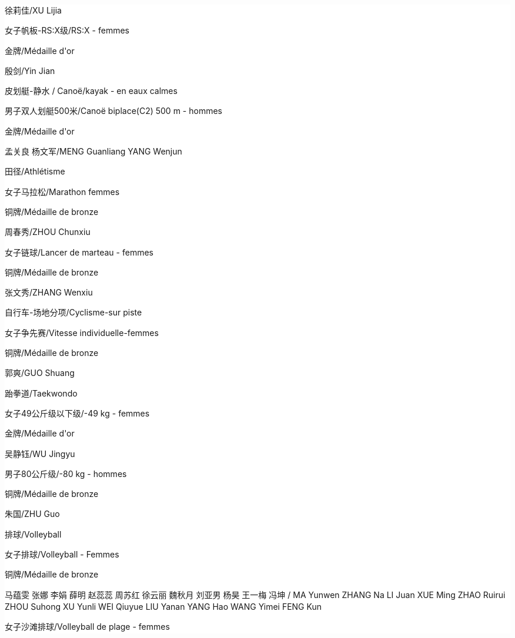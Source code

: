 徐莉佳/XU Lijia

女子帆板-RS:X级/RS:X - femmes

金牌/Médaille d'or

殷剑/Yin Jian

皮划艇-静水 / Canoë/kayak - en eaux calmes

男子双人划艇500米/Canoë biplace(C2) 500 m - hommes

金牌/Médaille d'or

孟关良 杨文军/MENG Guanliang YANG Wenjun

田径/Athlétisme



女子马拉松/Marathon femmes

铜牌/Médaille de bronze

周春秀/ZHOU Chunxiu

女子链球/Lancer de marteau - femmes

铜牌/Médaille de bronze

张文秀/ZHANG Wenxiu

自行车-场地分项/Cyclisme-sur piste

女子争先赛/Vitesse individuelle-femmes

铜牌/Médaille de bronze

郭爽/GUO Shuang

跆拳道/Taekwondo

女子49公斤级以下级/-49 kg - femmes

金牌/Médaille d'or

吴静钰/WU Jingyu



男子80公斤级/-80 kg - hommes

铜牌/Médaille de bronze

朱国/ZHU Guo

排球/Volleyball

女子排球/Volleyball - Femmes

铜牌/Médaille de bronze

马蕴雯 张娜 李娟 薛明 赵蕊蕊 周苏红 徐云丽 魏秋月 刘亚男 杨昊 王一梅 冯坤 / MA Yunwen ZHANG Na LI Juan XUE Ming ZHAO Ruirui ZHOU Suhong XU Yunli WEI Qiuyue LIU Yanan YANG Hao WANG Yimei FENG Kun

女子沙滩排球/Volleyball de plage - femmes
